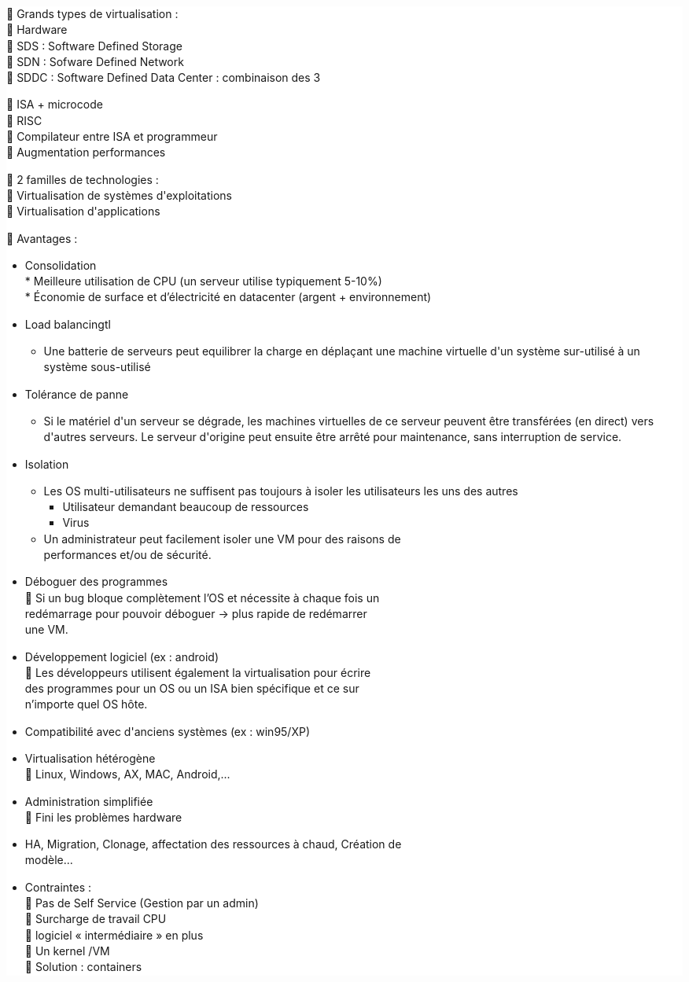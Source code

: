  Grands types de virtualisation :  
	 Hardware  
	 SDS : Software Defined Storage  
	 SDN : Sofware Defined Network  
	 SDDC : Software Defined Data Center : combinaison des 3

 ISA + microcode  
 RISC  
	 Compilateur entre ISA et programmeur  
	 Augmentation performances

 2 familles de technologies :  
	 Virtualisation de systèmes d'exploitations  
	 Virtualisation d'applications

 Avantages :  
- Consolidation  
		* Meilleure utilisation de CPU (un serveur utilise typiquement 5-10%)  
		* Économie de surface et d’électricité en datacenter (argent + environnement)
- Load balancingtl
	- Une batterie de serveurs peut equilibrer la charge en déplaçant une machine virtuelle d'un système sur-utilisé à un système sous-utilisé  
- Tolérance de panne  
	- Si le matériel d'un serveur se dégrade, les machines virtuelles de ce serveur peuvent être transférées (en direct) vers d'autres serveurs. Le serveur d'origine peut ensuite être arrêté pour maintenance, sans interruption de service.  
- Isolation  
	- Les OS multi-utilisateurs ne suffisent pas toujours à isoler les utilisateurs les uns des autres  
		- Utilisateur demandant beaucoup de ressources  
		- Virus  
	- Un administrateur peut facilement isoler une VM pour des raisons de  
	performances et/ou de sécurité.
- Déboguer des programmes  
	 Si un bug bloque complètement l’OS et nécessite à chaque fois un  
	redémarrage pour pouvoir déboguer → plus rapide de redémarrer  
	une VM.  
- Développement logiciel (ex : android)  
	 Les développeurs utilisent également la virtualisation pour écrire  
	des programmes pour un OS ou un ISA bien spécifique et ce sur  
	n’importe quel OS hôte.  
- Compatibilité avec d'anciens systèmes (ex : win95/XP)  
- Virtualisation hétérogène  
	 Linux, Windows, AX, MAC, Android,...  
- Administration simplifiée  
	 Fini les problèmes hardware  
- HA, Migration, Clonage, affectation des ressources à chaud, Création de  
modèle...

- Contraintes :  
	 Pas de Self Service (Gestion par un admin)  
	 Surcharge de travail CPU  
		 logiciel « intermédiaire » en plus  
		 Un kernel /VM  
		 Solution : containers
